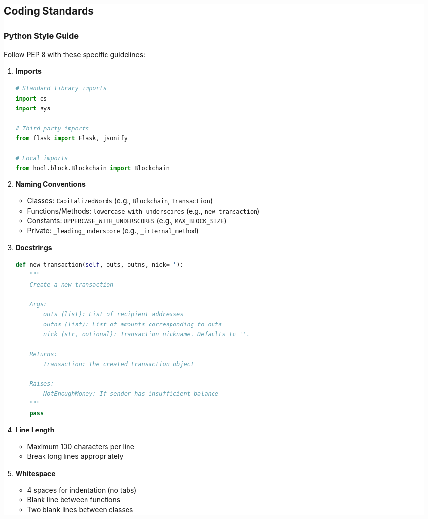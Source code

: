 ## Coding Standards

### Python Style Guide

Follow PEP 8 with these specific guidelines:

1. **Imports**
   ```python
   # Standard library imports
   import os
   import sys
   
   # Third-party imports
   from flask import Flask, jsonify
   
   # Local imports
   from hodl.block.Blockchain import Blockchain
   ```

2. **Naming Conventions**
   - Classes: `CapitalizedWords` (e.g., `Blockchain`, `Transaction`)
   - Functions/Methods: `lowercase_with_underscores` (e.g., `new_transaction`)
   - Constants: `UPPERCASE_WITH_UNDERSCORES` (e.g., `MAX_BLOCK_SIZE`)
   - Private: `_leading_underscore` (e.g., `_internal_method`)

3. **Docstrings**
   ```python
   def new_transaction(self, outs, outns, nick=''):
       """
       Create a new transaction
       
       Args:
           outs (list): List of recipient addresses
           outns (list): List of amounts corresponding to outs
           nick (str, optional): Transaction nickname. Defaults to ''.
       
       Returns:
           Transaction: The created transaction object
       
       Raises:
           NotEnoughMoney: If sender has insufficient balance
       """
       pass
   ```

4. **Line Length**
   - Maximum 100 characters per line
   - Break long lines appropriately

5. **Whitespace**
   - 4 spaces for indentation (no tabs)
   - Blank line between functions
   - Two blank lines between classes
